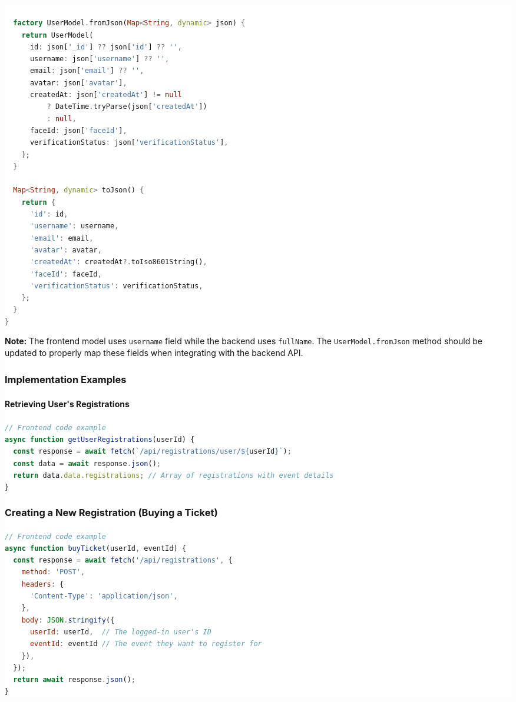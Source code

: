 ```dart

  factory UserModel.fromJson(Map<String, dynamic> json) {
    return UserModel(
      id: json['_id'] ?? json['id'] ?? '',
      username: json['username'] ?? '',
      email: json['email'] ?? '',
      avatar: json['avatar'],
      createdAt: json['createdAt'] != null
          ? DateTime.tryParse(json['createdAt'])
          : null,
      faceId: json['faceId'],
      verificationStatus: json['verificationStatus'],
    );
  }

  Map<String, dynamic> toJson() {
    return {
      'id': id,
      'username': username,
      'email': email,
      'avatar': avatar,
      'createdAt': createdAt?.toIso8601String(),
      'faceId': faceId,
      'verificationStatus': verificationStatus,
    };
  }
}
```

**Note:** The frontend model uses `username` field while the backend uses `fullName`. The `UserModel.fromJson` method should be updated to properly map these fields when integrating with the backend API.

### Implementation Examples

#### Retrieving User's Registrations

```javascript
// Frontend code example
async function getUserRegistrations(userId) {
  const response = await fetch(`/api/registrations/user/${userId}`);
  const data = await response.json();
  return data.data.registrations; // Array of registrations with event details
}
```

### Creating a New Registration (Buying a Ticket)

```javascript
// Frontend code example
async function buyTicket(userId, eventId) {
  const response = await fetch('/api/registrations', {
    method: 'POST',
    headers: {
      'Content-Type': 'application/json',
    },
    body: JSON.stringify({
      userId: userId,  // The logged-in user's ID
      eventId: eventId // The event they want to register for
    }),
  });
  return await response.json();
}
```
